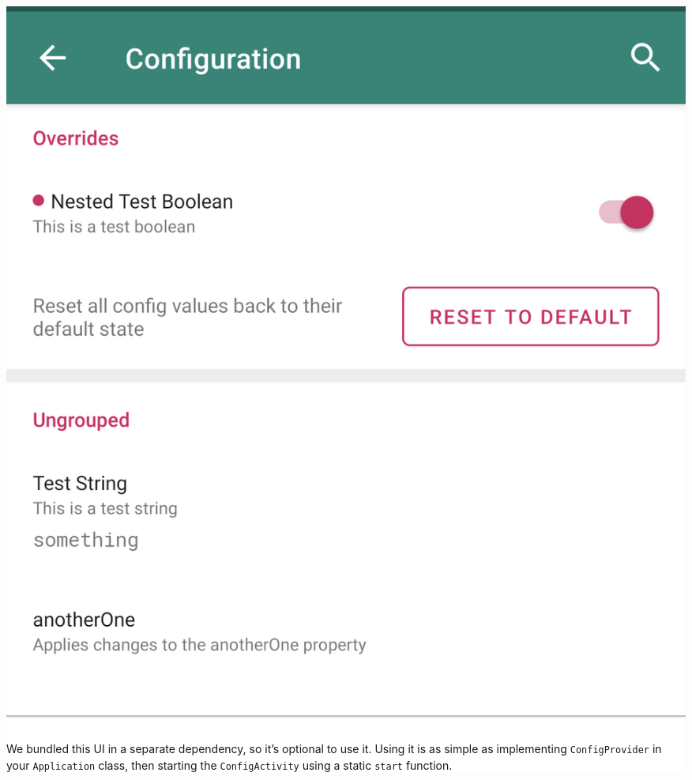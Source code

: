 ![](/src/assets/content/images/kotlin-delegates-3-ui.png)  
We bundled this UI in a separate dependency, so it’s optional to use it. Using it is as simple as implementing `ConfigProvider` in your `Application` class, then starting the `ConfigActivity` using a static `start` function.
